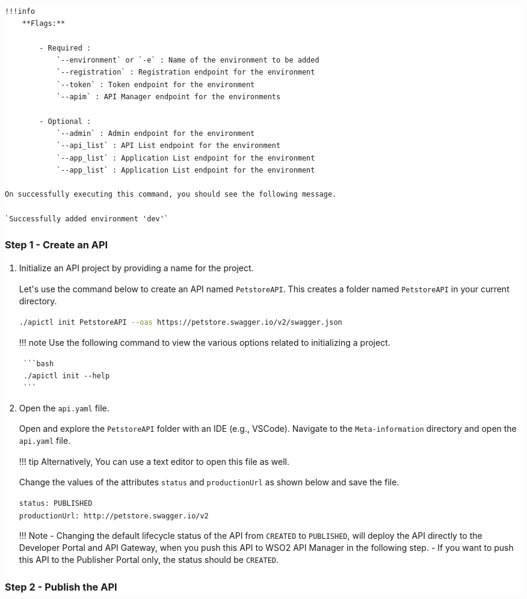     !!!info
        **Flags:**

            - Required :
                `--environment` or `-e` : Name of the environment to be added
                `--registration` : Registration endpoint for the environment
                `--token` : Token endpoint for the environment
                `--apim` : API Manager endpoint for the environments

            - Optional :
                `--admin` : Admin endpoint for the environment
                `--api_list` : API List endpoint for the environment
                `--app_list` : Application List endpoint for the environment
                `--app_list` : Application List endpoint for the environment

    On successfully executing this command, you should see the following message.

    `Successfully added environment 'dev'`

### Step 1 - Create an API

1. Initialize an API project by providing a name for the project.

    Let's use the command below to create an API named `PetstoreAPI`.  This creates a folder named `PetstoreAPI` in your current directory.

    ```bash
    ./apictl init PetstoreAPI --oas https://petstore.swagger.io/v2/swagger.json
    ```

    !!! note
        Use the following command to view the various options related to initializing a project.

        ```bash
        ./apictl init --help
        ```

2. Open the `api.yaml` file.

    Open and explore the `PetstoreAPI` folder with an IDE (e.g., VSCode). Navigate to the `Meta-information` directory and open the `api.yaml` file.

    !!! tip
        Alternatively, You can use a text editor to open this file as well.

    Change the values of the attributes `status` and `productionUrl` as shown below and save the file.

    `status: PUBLISHED`  
    `productionUrl: http://petstore.swagger.io/v2`  

    !!! Note
        - Changing the default lifecycle status of the API from `CREATED` to `PUBLISHED`, will deploy the API directly to the Developer Portal and API Gateway, when you push this API to WSO2 API Manager in the following step.
        - If you want to push this API to the Publisher Portal only, the status should be `CREATED`.

### Step 2 - Publish the API
